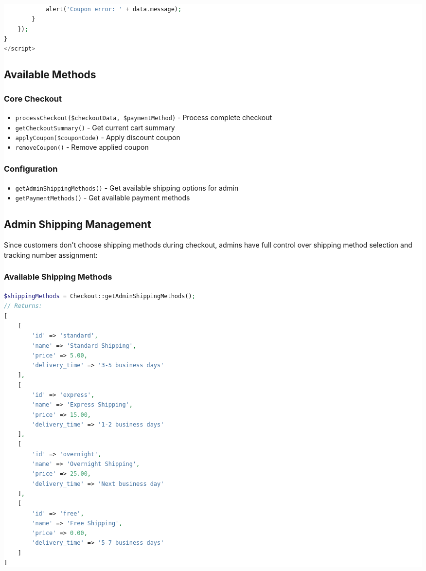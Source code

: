 ```php
            alert('Coupon error: ' + data.message);
        }
    });
}
</script>
```

## Available Methods

### Core Checkout
- `processCheckout($checkoutData, $paymentMethod)` - Process complete checkout
- `getCheckoutSummary()` - Get current cart summary
- `applyCoupon($couponCode)` - Apply discount coupon
- `removeCoupon()` - Remove applied coupon

### Configuration
- `getAdminShippingMethods()` - Get available shipping options for admin
- `getPaymentMethods()` - Get available payment methods

## Admin Shipping Management

Since customers don't choose shipping methods during checkout, admins have full control over shipping method selection and tracking number assignment:

### Available Shipping Methods
```php
$shippingMethods = Checkout::getAdminShippingMethods();
// Returns:
[
    [
        'id' => 'standard',
        'name' => 'Standard Shipping',
        'price' => 5.00,
        'delivery_time' => '3-5 business days'
    ],
    [
        'id' => 'express',
        'name' => 'Express Shipping',
        'price' => 15.00,
        'delivery_time' => '1-2 business days'
    ],
    [
        'id' => 'overnight',
        'name' => 'Overnight Shipping',
        'price' => 25.00,
        'delivery_time' => 'Next business day'
    ],
    [
        'id' => 'free',
        'name' => 'Free Shipping',
        'price' => 0.00,
        'delivery_time' => '5-7 business days'
    ]
]
```
